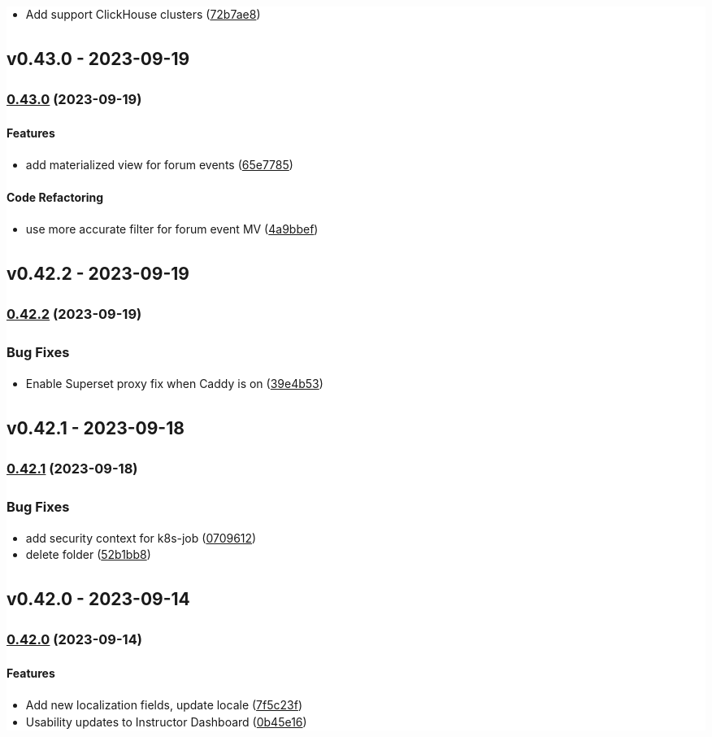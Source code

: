 - Add support ClickHouse clusters ([72b7ae8](https://github.com/openedx/tutor-contrib-aspects/commit/72b7ae820ff9bbca91023d7e554258aad0455bf7))

## v0.43.0 - 2023-09-19

### [0.43.0](https://github.com/openedx/tutor-contrib-aspects/compare/v0.42.2...v0.43.0) (2023-09-19)

#### Features

- add materialized view for forum events ([65e7785](https://github.com/openedx/tutor-contrib-aspects/commit/65e7785b4e9f6af0102e8e263585d3fb58d16f23))

#### Code Refactoring

- use more accurate filter for forum event MV ([4a9bbef](https://github.com/openedx/tutor-contrib-aspects/commit/4a9bbefcdd2239cb93d983cf0363ac19c6b41a85))

## v0.42.2 - 2023-09-19

### [0.42.2](https://github.com/openedx/tutor-contrib-aspects/compare/v0.42.1...v0.42.2) (2023-09-19)

### Bug Fixes

- Enable Superset proxy fix when Caddy is on ([39e4b53](https://github.com/openedx/tutor-contrib-aspects/commit/39e4b53bab73f258a957f319f0636b50c4c82dfb))

## v0.42.1 - 2023-09-18

### [0.42.1](https://github.com/openedx/tutor-contrib-aspects/compare/v0.42.0...v0.42.1) (2023-09-18)

### Bug Fixes

- add security context for k8s-job ([0709612](https://github.com/openedx/tutor-contrib-aspects/commit/07096121b317f565599624c9111dcd700ac6a302))
- delete folder ([52b1bb8](https://github.com/openedx/tutor-contrib-aspects/commit/52b1bb8cdaf34d41850fbb09f84fa15a31b58c09))

## v0.42.0 - 2023-09-14

### [0.42.0](https://github.com/openedx/tutor-contrib-aspects/compare/v0.41.0...v0.42.0) (2023-09-14)

#### Features

- Add new localization fields, update locale ([7f5c23f](https://github.com/openedx/tutor-contrib-aspects/commit/7f5c23f58ba1b50561cfeaf3779fbc8d4a10e848))
- Usability updates to Instructor Dashboard ([0b45e16](https://github.com/openedx/tutor-contrib-aspects/commit/0b45e16b2a30293a541f7c3c7f1f7742f58f9566))
